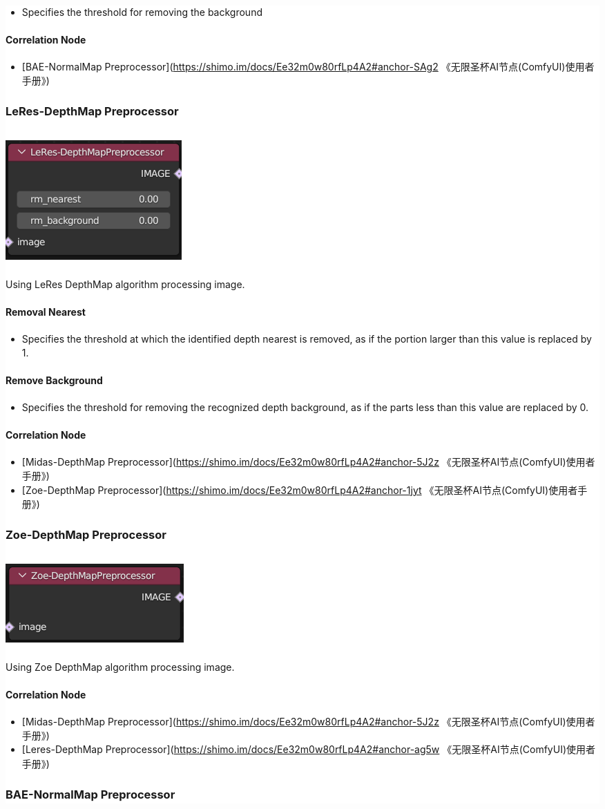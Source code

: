 * Specifies the threshold for removing the background
#### Correlation Node

* [BAE-NormalMap Preprocessor](https://shimo.im/docs/Ee32m0w80rfLp4A2#anchor-SAg2 《无限圣杯AI节点(ComfyUI)使用者手册》)
### LeRes-DepthMap Preprocessor

## ![图片](.img/b088a22485874f818c36f1bf34f46d766c538ab2f07f989dab9bddd435edac5e.jpg)



Using LeRes DepthMap algorithm processing image.

#### Removal Nearest

* Specifies the threshold at which the identified depth nearest is removed, as if the portion larger than this value is replaced by 1.
#### Remove Background

* Specifies the threshold for removing the recognized depth background, as if the parts less than this value are replaced by 0.
#### Correlation Node

* [Midas-DepthMap Preprocessor](https://shimo.im/docs/Ee32m0w80rfLp4A2#anchor-5J2z 《无限圣杯AI节点(ComfyUI)使用者手册》)
* [Zoe-DepthMap Preprocessor](https://shimo.im/docs/Ee32m0w80rfLp4A2#anchor-1jyt 《无限圣杯AI节点(ComfyUI)使用者手册》)
### Zoe-DepthMap Preprocessor

## ![图片](.img/02060f6a6f478126488fb5849870062b61364be48750220c57da8ef85da66d84.jpg)



Using Zoe DepthMap algorithm processing image.

#### Correlation Node

* [Midas-DepthMap Preprocessor](https://shimo.im/docs/Ee32m0w80rfLp4A2#anchor-5J2z 《无限圣杯AI节点(ComfyUI)使用者手册》)
* [Leres-DepthMap Preprocessor](https://shimo.im/docs/Ee32m0w80rfLp4A2#anchor-ag5w 《无限圣杯AI节点(ComfyUI)使用者手册》)
### BAE-NormalMap Preprocessor
